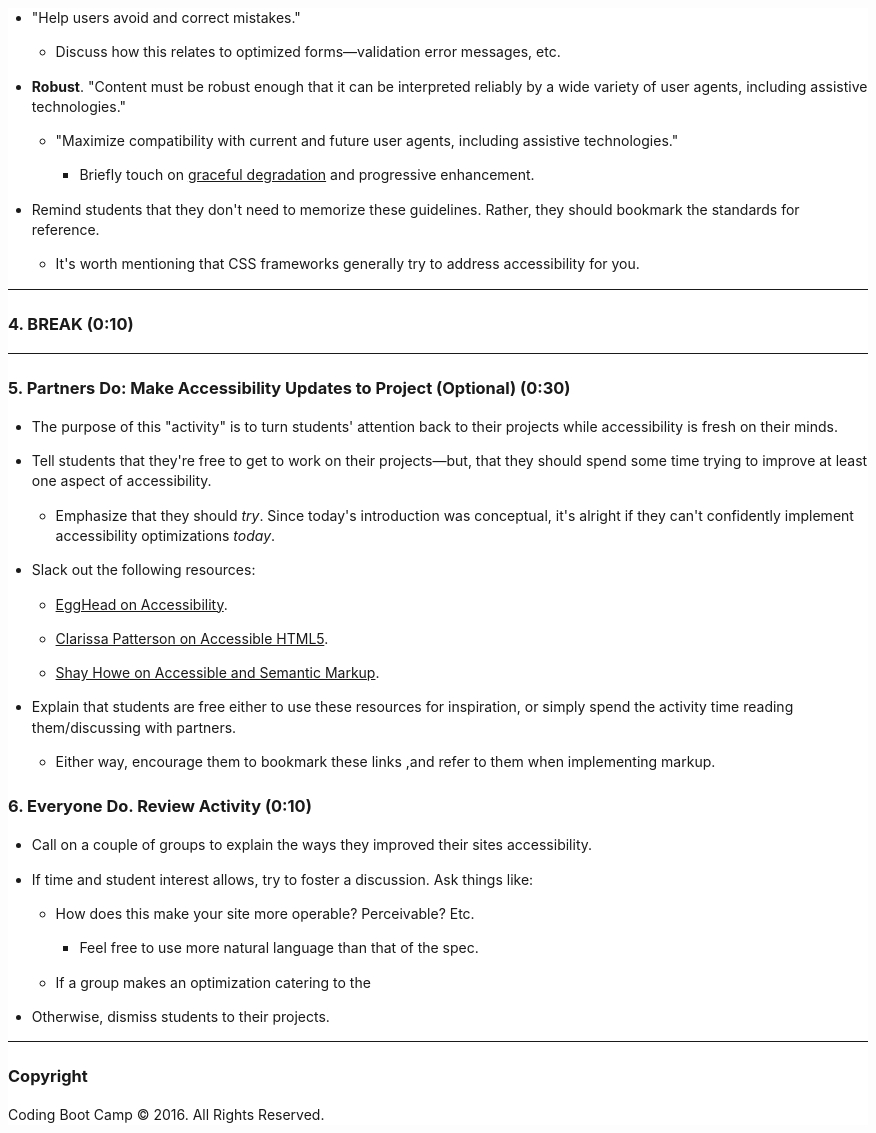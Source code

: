   * "Help users avoid and correct mistakes."

    * Discuss how this relates to optimized forms—validation error messages, etc.

* **Robust**. "Content must be robust enough that it can be interpreted reliably by a wide variety of user agents, including assistive technologies."

  * "Maximize compatibility with current and future user agents, including assistive technologies."

    * Briefly touch on [graceful degradation](https://www.w3.org/wiki/Graceful_degradation_versus_progressive_enhancement) and progressive enhancement.


* Remind students that they don't need to memorize these guidelines. Rather, they should bookmark the standards for reference.

  * It's worth mentioning that CSS frameworks generally try to address accessibility for you.

- - -

### 4. BREAK (0:10)

- - -

### 5. Partners Do: Make Accessibility Updates to Project (Optional) (0:30)

* The purpose of this "activity" is to turn students' attention back to their projects while accessibility is fresh on their minds.

* Tell students that they're free to get to work on their projects—but, that they should spend some time trying to improve at least one aspect of accessibility.

  * Emphasize that they should _try_. Since today's introduction was conceptual, it's alright if they can't confidently implement accessibility optimizations _today_.

* Slack out the following resources:

  * [EggHead on Accessibility](https://egghead.io/courses/start-building-accessible-web-applications-today).

  * [Clarissa Patterson on Accessible HTML5](http://www.clarissapeterson.com/2012/11/html5-accessibility/).

  * [Shay Howe on Accessible and Semantic Markup](http://learn.shayhowe.com/advanced-html-css/semantics-accessibility/).

* Explain that students are free either to use these resources for inspiration, or simply spend the activity time reading them/discussing with partners.

  * Either way, encourage them to bookmark these links ,and refer to them when implementing markup.

### 6. Everyone Do. Review Activity (0:10)

* Call on a couple of groups to explain the ways they improved their sites accessibility.

* If time and student interest allows, try to foster a discussion. Ask things like:

  * How does this make your site more operable? Perceivable? Etc.

    * Feel free to use more natural language than that of the spec. 

  * If a group makes an optimization catering to the 

* Otherwise, dismiss students to their projects.

- - -

### Copyright

Coding Boot Camp © 2016. All Rights Reserved.

